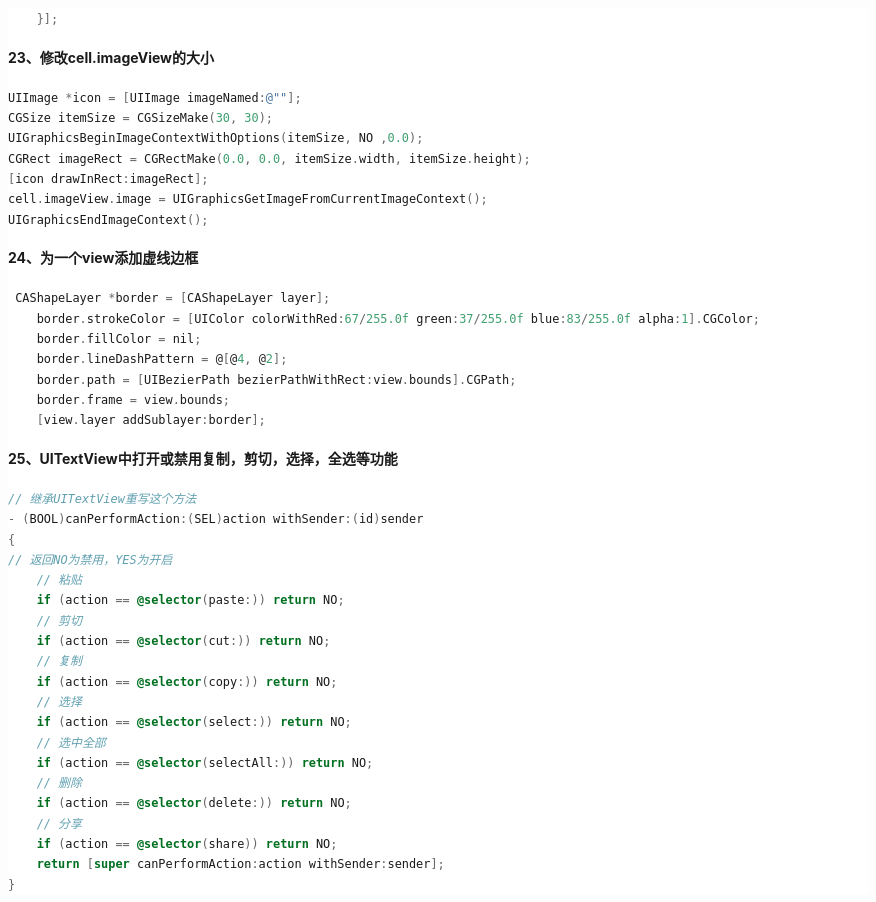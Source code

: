 ```objectivec
    }];

```

#### 23、修改cell.imageView的大小
```objectivec
UIImage *icon = [UIImage imageNamed:@""];
CGSize itemSize = CGSizeMake(30, 30);
UIGraphicsBeginImageContextWithOptions(itemSize, NO ,0.0);
CGRect imageRect = CGRectMake(0.0, 0.0, itemSize.width, itemSize.height);
[icon drawInRect:imageRect];
cell.imageView.image = UIGraphicsGetImageFromCurrentImageContext();
UIGraphicsEndImageContext();
```

#### 24、为一个view添加虚线边框
```objectivec
 CAShapeLayer *border = [CAShapeLayer layer];
    border.strokeColor = [UIColor colorWithRed:67/255.0f green:37/255.0f blue:83/255.0f alpha:1].CGColor;
    border.fillColor = nil;
    border.lineDashPattern = @[@4, @2];
    border.path = [UIBezierPath bezierPathWithRect:view.bounds].CGPath;
    border.frame = view.bounds;
    [view.layer addSublayer:border];
```

#### 25、UITextView中打开或禁用复制，剪切，选择，全选等功能
```objectivec
// 继承UITextView重写这个方法
- (BOOL)canPerformAction:(SEL)action withSender:(id)sender
{
// 返回NO为禁用，YES为开启
    // 粘贴
    if (action == @selector(paste:)) return NO;
    // 剪切
    if (action == @selector(cut:)) return NO;
    // 复制
    if (action == @selector(copy:)) return NO;
    // 选择
    if (action == @selector(select:)) return NO;
    // 选中全部
    if (action == @selector(selectAll:)) return NO;
    // 删除
    if (action == @selector(delete:)) return NO;
    // 分享
    if (action == @selector(share)) return NO;
    return [super canPerformAction:action withSender:sender];
}

```
